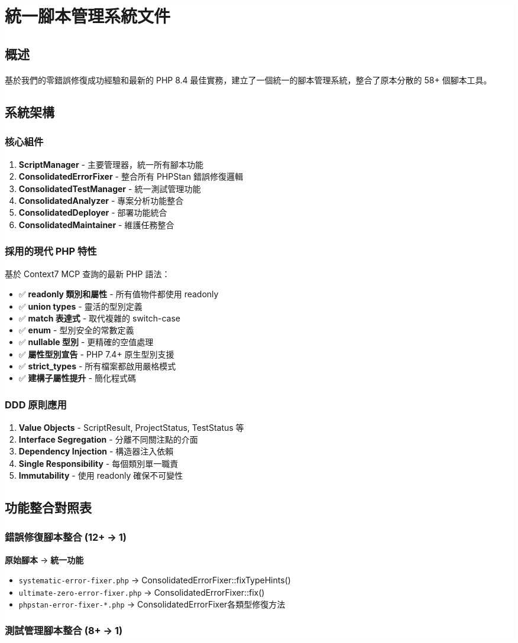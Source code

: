 # 統一腳本管理系統文件

## 概述

基於我們的零錯誤修復成功經驗和最新的 PHP 8.4 最佳實務，建立了一個統一的腳本管理系統，整合了原本分散的 58+ 個腳本工具。

## 系統架構

### 核心組件

1. **ScriptManager** - 主要管理器，統一所有腳本功能
2. **ConsolidatedErrorFixer** - 整合所有 PHPStan 錯誤修復邏輯
3. **ConsolidatedTestManager** - 統一測試管理功能
4. **ConsolidatedAnalyzer** - 專案分析功能整合
5. **ConsolidatedDeployer** - 部署功能統合
6. **ConsolidatedMaintainer** - 維護任務整合

### 採用的現代 PHP 特性

基於 Context7 MCP 查詢的最新 PHP 語法：

- ✅ **readonly 類別和屬性** - 所有值物件都使用 readonly
- ✅ **union types** - 靈活的型別定義
- ✅ **match 表達式** - 取代複雜的 switch-case
- ✅ **enum** - 型別安全的常數定義
- ✅ **nullable 型別** - 更精確的空值處理
- ✅ **屬性型別宣告** - PHP 7.4+ 原生型別支援
- ✅ **strict_types** - 所有檔案都啟用嚴格模式
- ✅ **建構子屬性提升** - 簡化程式碼

### DDD 原則應用

1. **Value Objects** - ScriptResult, ProjectStatus, TestStatus 等
2. **Interface Segregation** - 分離不同關注點的介面
3. **Dependency Injection** - 構造器注入依賴
4. **Single Responsibility** - 每個類別單一職責
5. **Immutability** - 使用 readonly 確保不可變性

## 功能整合對照表

### 錯誤修復腳本整合 (12+ → 1)

**原始腳本** → **統一功能**
- `systematic-error-fixer.php` → ConsolidatedErrorFixer::fixTypeHints()
- `ultimate-zero-error-fixer.php` → ConsolidatedErrorFixer::fix()
- `phpstan-error-fixer-*.php` → ConsolidatedErrorFixer各類型修復方法

### 測試管理腳本整合 (8+ → 1)
